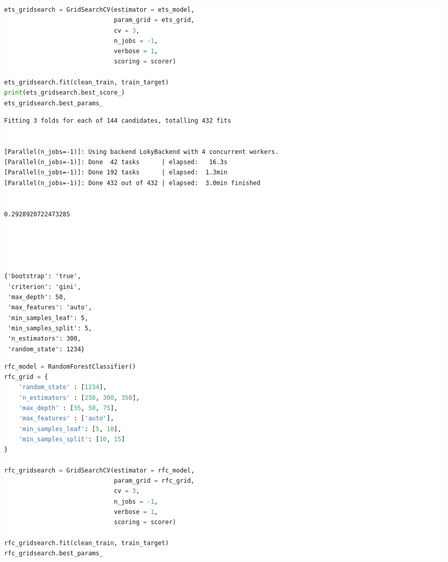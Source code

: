 ```python
ets_gridsearch = GridSearchCV(estimator = ets_model,
                              param_grid = ets_grid,
                              cv = 3,
                              n_jobs = -1,
                              verbose = 1,
                              scoring = scorer)

ets_gridsearch.fit(clean_train, train_target)
print(ets_gridsearch.best_score_)
ets_gridsearch.best_params_

```

    Fitting 3 folds for each of 144 candidates, totalling 432 fits


    [Parallel(n_jobs=-1)]: Using backend LokyBackend with 4 concurrent workers.
    [Parallel(n_jobs=-1)]: Done  42 tasks      | elapsed:   16.3s
    [Parallel(n_jobs=-1)]: Done 192 tasks      | elapsed:  1.3min
    [Parallel(n_jobs=-1)]: Done 432 out of 432 | elapsed:  3.0min finished


    0.2928920722473285





    {'bootstrap': 'true',
     'criterion': 'gini',
     'max_depth': 50,
     'max_features': 'auto',
     'min_samples_leaf': 5,
     'min_samples_split': 5,
     'n_estimators': 300,
     'random_state': 1234}




```python
rfc_model = RandomForestClassifier()
rfc_grid = {
    'random_state' : [1234],
    'n_estimators' : [250, 300, 350],
    'max_depth' : [35, 50, 75],
    'max_features' : ['auto'],
    'min_samples_leaf': [5, 10],
    'min_samples_split': [10, 15]
}

rfc_gridsearch = GridSearchCV(estimator = rfc_model,
                              param_grid = rfc_grid,
                              cv = 3,
                              n_jobs = -1,
                              verbose = 1,
                              scoring = scorer)

rfc_gridsearch.fit(clean_train, train_target)
rfc_gridsearch.best_params_
```
